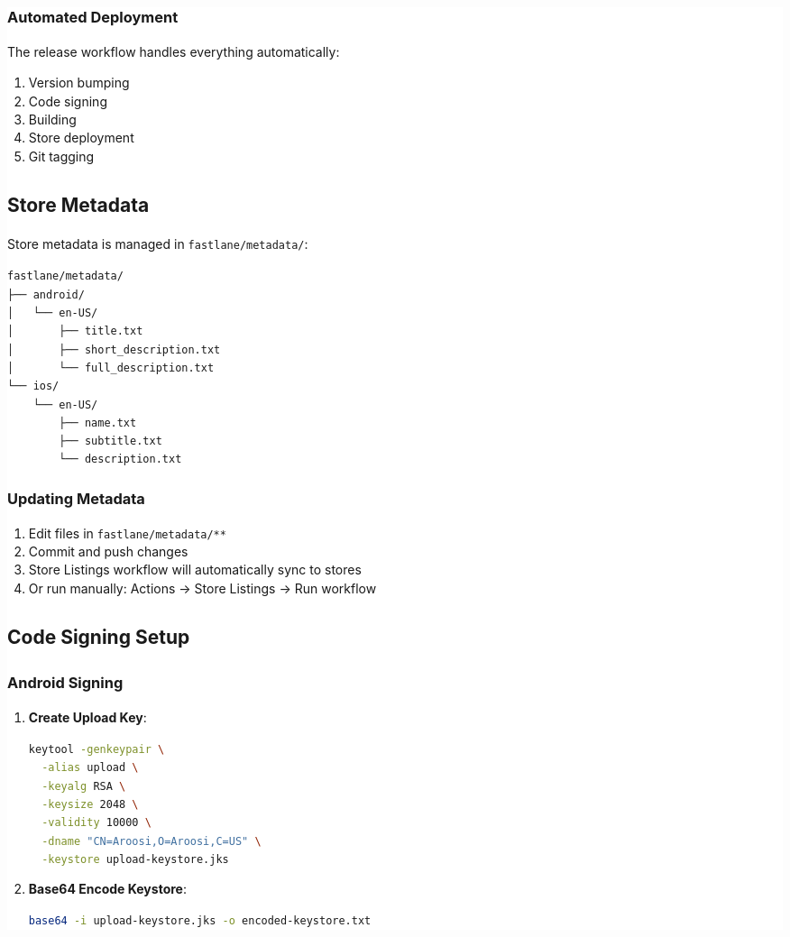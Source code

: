 ### Automated Deployment

The release workflow handles everything automatically:
1. Version bumping
2. Code signing
3. Building
4. Store deployment
5. Git tagging

## Store Metadata

Store metadata is managed in `fastlane/metadata/`:

```
fastlane/metadata/
├── android/
│   └── en-US/
│       ├── title.txt
│       ├── short_description.txt
│       └── full_description.txt
└── ios/
    └── en-US/
        ├── name.txt
        ├── subtitle.txt
        └── description.txt
```

### Updating Metadata

1. Edit files in `fastlane/metadata/**`
2. Commit and push changes
3. Store Listings workflow will automatically sync to stores
4. Or run manually: Actions → Store Listings → Run workflow

## Code Signing Setup

### Android Signing

1. **Create Upload Key**:
   ```bash
   keytool -genkeypair \
     -alias upload \
     -keyalg RSA \
     -keysize 2048 \
     -validity 10000 \
     -dname "CN=Aroosi,O=Aroosi,C=US" \
     -keystore upload-keystore.jks
   ```

2. **Base64 Encode Keystore**:
   ```bash
   base64 -i upload-keystore.jks -o encoded-keystore.txt
   ```
